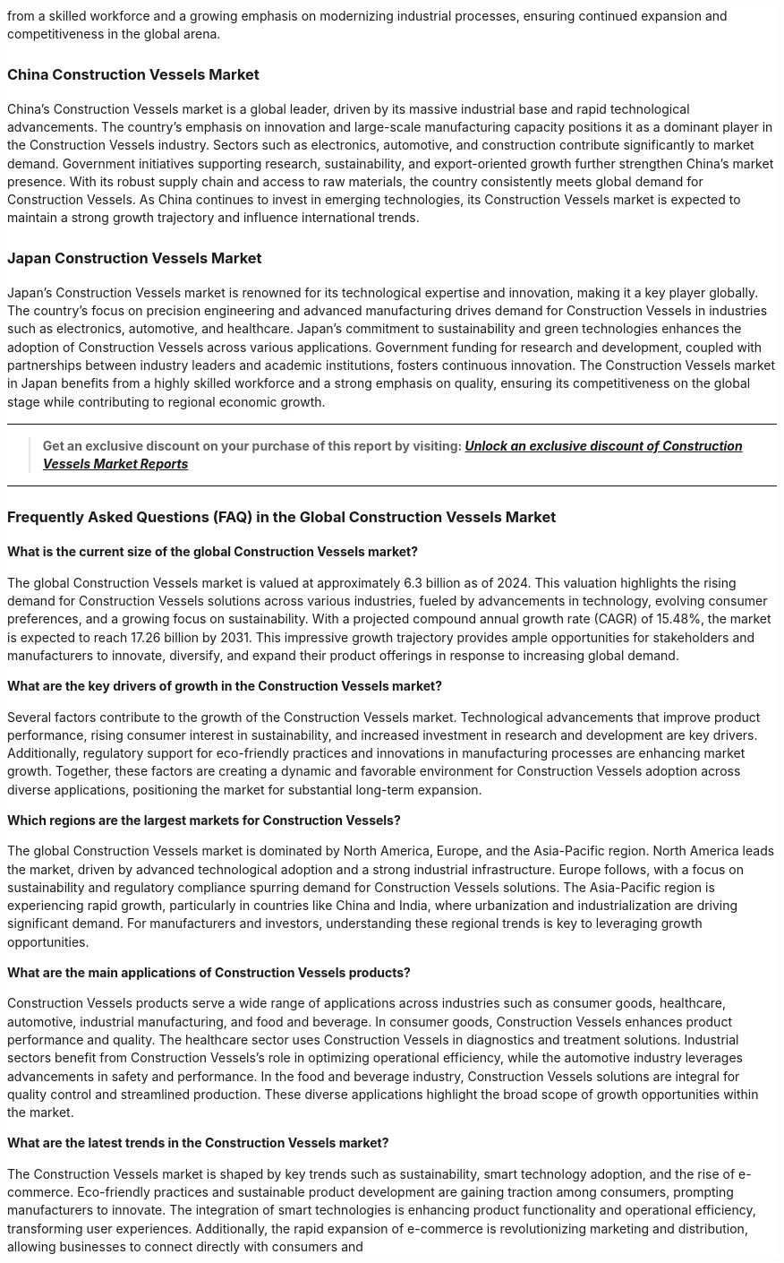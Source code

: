 from a skilled workforce and a growing emphasis on modernizing industrial processes, ensuring continued expansion and competitiveness in the global arena.</p><h3>China Construction Vessels Market</h3><p>China&rsquo;s Construction Vessels market is a global leader, driven by its massive industrial base and rapid technological advancements. The country&rsquo;s emphasis on innovation and large-scale manufacturing capacity positions it as a dominant player in the Construction Vessels industry. Sectors such as electronics, automotive, and construction contribute significantly to market demand. Government initiatives supporting research, sustainability, and export-oriented growth further strengthen China&rsquo;s market presence. With its robust supply chain and access to raw materials, the country consistently meets global demand for Construction Vessels. As China continues to invest in emerging technologies, its Construction Vessels market is expected to maintain a strong growth trajectory and influence international trends.</p><h3>Japan Construction Vessels Market</h3><p>Japan&rsquo;s Construction Vessels market is renowned for its technological expertise and innovation, making it a key player globally. The country&rsquo;s focus on precision engineering and advanced manufacturing drives demand for Construction Vessels in industries such as electronics, automotive, and healthcare. Japan&rsquo;s commitment to sustainability and green technologies enhances the adoption of Construction Vessels across various applications. Government funding for research and development, coupled with partnerships between industry leaders and academic institutions, fosters continuous innovation. The Construction Vessels market in Japan benefits from a highly skilled workforce and a strong emphasis on quality, ensuring its competitiveness on the global stage while contributing to regional economic growth.</p><hr /><blockquote><p><strong>Get an exclusive discount on your purchase of this report by visiting: <em><a href="://marketresearchpulse.com/ask-for-discount/42417?utm_source=Github&amp;utm_medium=023">Unlock an exclusive discount of Construction Vessels Market Reports</a></em>&nbsp;</strong></p></blockquote><hr /><h3>Frequently Asked Questions (FAQ) in the Global Construction Vessels Market</h3><p><strong>What is the current size of the global Construction Vessels market?</strong></p><p>The global Construction Vessels market is valued at approximately 6.3 billion as of 2024. This valuation highlights the rising demand for Construction Vessels solutions across various industries, fueled by advancements in technology, evolving consumer preferences, and a growing focus on sustainability. With a projected compound annual growth rate (CAGR) of 15.48%, the market is expected to reach 17.26 billion by 2031. This impressive growth trajectory provides ample opportunities for stakeholders and manufacturers to innovate, diversify, and expand their product offerings in response to increasing global demand.</p><p><strong>What are the key drivers of growth in the Construction Vessels market?</strong></p><p>Several factors contribute to the growth of the Construction Vessels market. Technological advancements that improve product performance, rising consumer interest in sustainability, and increased investment in research and development are key drivers. Additionally, regulatory support for eco-friendly practices and innovations in manufacturing processes are enhancing market growth. Together, these factors are creating a dynamic and favorable environment for Construction Vessels adoption across diverse applications, positioning the market for substantial long-term expansion.</p><p><strong>Which regions are the largest markets for Construction Vessels?</strong></p><p>The global Construction Vessels market is dominated by North America, Europe, and the Asia-Pacific region. North America leads the market, driven by advanced technological adoption and a strong industrial infrastructure. Europe follows, with a focus on sustainability and regulatory compliance spurring demand for Construction Vessels solutions. The Asia-Pacific region is experiencing rapid growth, particularly in countries like China and India, where urbanization and industrialization are driving significant demand. For manufacturers and investors, understanding these regional trends is key to leveraging growth opportunities.</p><p><strong>What are the main applications of Construction Vessels products?</strong></p><p>Construction Vessels products serve a wide range of applications across industries such as consumer goods, healthcare, automotive, industrial manufacturing, and food and beverage. In consumer goods, Construction Vessels enhances product performance and quality. The healthcare sector uses Construction Vessels in diagnostics and treatment solutions. Industrial sectors benefit from Construction Vessels&rsquo;s role in optimizing operational efficiency, while the automotive industry leverages advancements in safety and performance. In the food and beverage industry, Construction Vessels solutions are integral for quality control and streamlined production. These diverse applications highlight the broad scope of growth opportunities within the market.</p><p><strong>What are the latest trends in the Construction Vessels market?</strong></p><p>The Construction Vessels market is shaped by key trends such as sustainability, smart technology adoption, and the rise of e-commerce. Eco-friendly practices and sustainable product development are gaining traction among consumers, prompting manufacturers to innovate. The integration of smart technologies is enhancing product functionality and operational efficiency, transforming user experiences. Additionally, the rapid expansion of e-commerce is revolutionizing marketing and distribution, allowing businesses to connect directly with consumers and